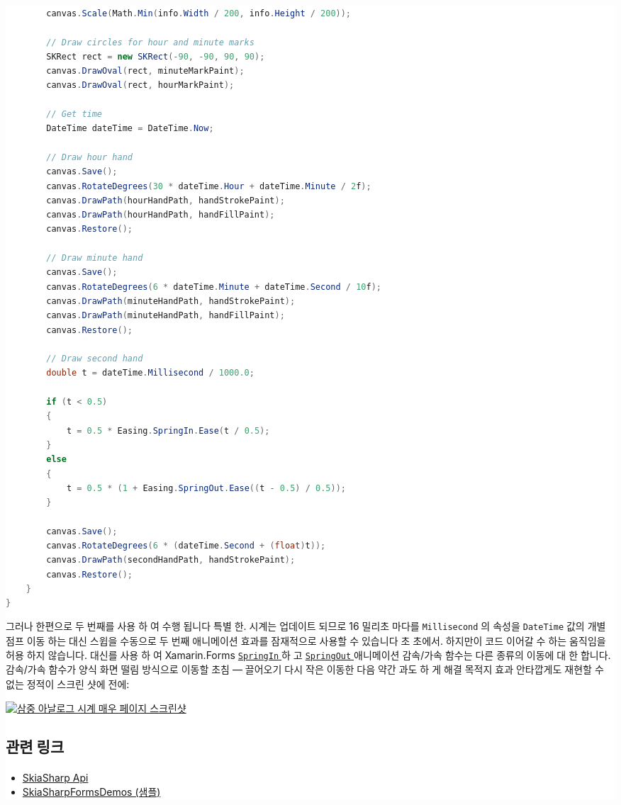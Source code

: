 ```csharp
        canvas.Scale(Math.Min(info.Width / 200, info.Height / 200));

        // Draw circles for hour and minute marks
        SKRect rect = new SKRect(-90, -90, 90, 90);
        canvas.DrawOval(rect, minuteMarkPaint);
        canvas.DrawOval(rect, hourMarkPaint);

        // Get time
        DateTime dateTime = DateTime.Now;

        // Draw hour hand
        canvas.Save();
        canvas.RotateDegrees(30 * dateTime.Hour + dateTime.Minute / 2f);
        canvas.DrawPath(hourHandPath, handStrokePaint);
        canvas.DrawPath(hourHandPath, handFillPaint);
        canvas.Restore();

        // Draw minute hand
        canvas.Save();
        canvas.RotateDegrees(6 * dateTime.Minute + dateTime.Second / 10f);
        canvas.DrawPath(minuteHandPath, handStrokePaint);
        canvas.DrawPath(minuteHandPath, handFillPaint);
        canvas.Restore();

        // Draw second hand
        double t = dateTime.Millisecond / 1000.0;

        if (t < 0.5)
        {
            t = 0.5 * Easing.SpringIn.Ease(t / 0.5);
        }
        else
        {
            t = 0.5 * (1 + Easing.SpringOut.Ease((t - 0.5) / 0.5));
        }

        canvas.Save();
        canvas.RotateDegrees(6 * (dateTime.Second + (float)t));
        canvas.DrawPath(secondHandPath, handStrokePaint);
        canvas.Restore();
    }
}
```

그러나 한편으로 두 번째를 사용 하 여 수행 됩니다 특별 한. 시계는 업데이트 되므로 16 밀리초 마다를 `Millisecond` 의 속성을 `DateTime` 값의 개별 점프 이동 하는 대신 스윕을 수동으로 두 번째 애니메이션 효과를 잠재적으로 사용할 수 있습니다 초 초에서. 하지만이 코드 이어갈 수 하는 움직임을 허용 하지 않습니다. 대신를 사용 하 여 Xamarin.Forms [ `SpringIn` ](xref:Xamarin.Forms.Easing.SpringIn) 하 고 [ `SpringOut` ](xref:Xamarin.Forms.Easing.SpringOut) 애니메이션 감속/가속 함수는 다른 종류의 이동에 대 한 합니다. 감속/가속 함수가 양식 화면 떨림 방식으로 이동할 초침 &mdash; 끌어오기 다시 작은 이동한 다음 약간 과도 하 게 해결 목적지 효과 안타깝게도 재현할 수 없는 정적이 스크린 샷에 전에:

[![](path-data-images/prettyanalogclock-small.png "삼중 아날로그 시계 매우 페이지 스크린샷")](path-data-images/prettyanalogclock-large.png#lightbox "삼중 아날로그 시계 매우 페이지 스크린샷")


## <a name="related-links"></a>관련 링크

- [SkiaSharp Api](https://developer.xamarin.com/api/root/SkiaSharp/)
- [SkiaSharpFormsDemos (샘플)](https://developer.xamarin.com/samples/xamarin-forms/SkiaSharpForms/Demos/)
